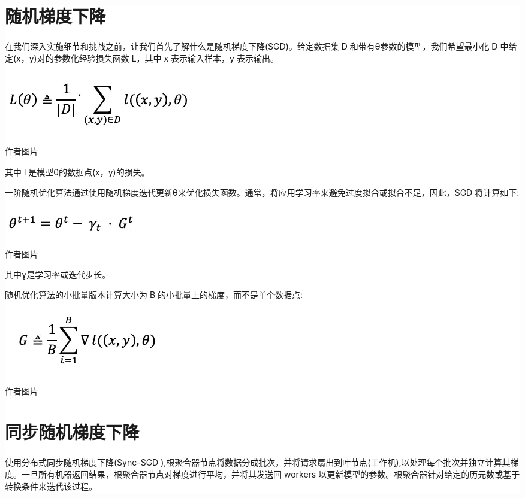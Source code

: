 # 随机梯度下降

在我们深入实施细节和挑战之前，让我们首先了解什么是随机梯度下降(SGD)。给定数据集 D 和带有θ参数的模型，我们希望最小化 D 中给定(x，y)对的参数化经验损失函数 L，其中 x 表示输入样本，y 表示输出。

![](img/f24445408d2585bcee5330848175119a.png)

作者图片

其中 l 是模型θ的数据点(x，y)的损失。

一阶随机优化算法通过使用随机梯度迭代更新θ来优化损失函数。通常，将应用学习率来避免过度拟合或拟合不足，因此，SGD 将计算如下:

![](img/96819e2c52ff5f7eb6c699d499661140.png)

作者图片

其中ɣ是学习率或迭代步长。

随机优化算法的小批量版本计算大小为 B 的小批量上的梯度，而不是单个数据点:

![](img/64cda07651e518c55ae89da82a169d5a.png)

作者图片

# 同步随机梯度下降

使用分布式同步随机梯度下降(Sync-SGD ),根聚合器节点将数据分成批次，并将请求扇出到叶节点(工作机),以处理每个批次并独立计算其梯度。一旦所有机器返回结果，根聚合器节点对梯度进行平均，并将其发送回 workers 以更新模型的参数。根聚合器针对给定的历元数或基于转换条件来迭代该过程。
